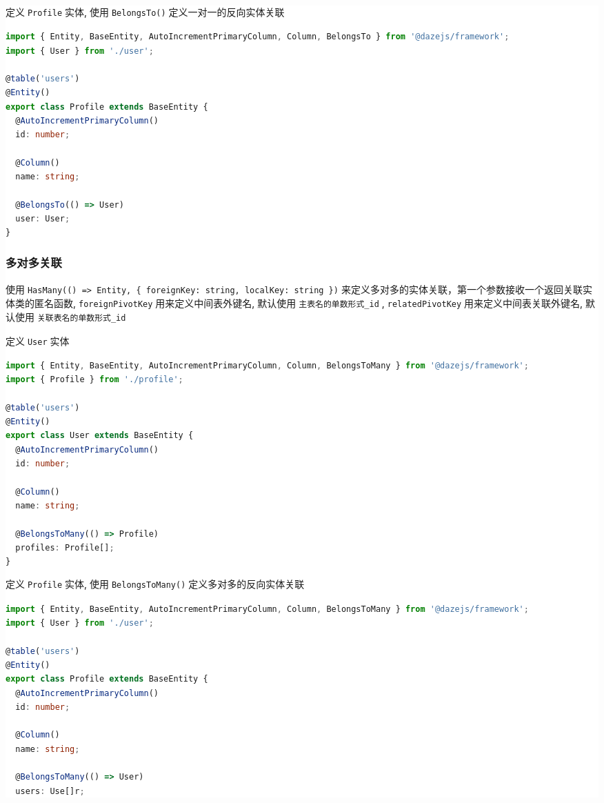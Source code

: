 定义 `Profile` 实体, 使用 `BelongsTo()` 定义一对一的反向实体关联

```ts
import { Entity, BaseEntity, AutoIncrementPrimaryColumn, Column, BelongsTo } from '@dazejs/framework';
import { User } from './user';

@table('users')
@Entity()
export class Profile extends BaseEntity {
  @AutoIncrementPrimaryColumn()
  id: number;

  @Column()
  name: string;

  @BelongsTo(() => User)
  user: User;
}
```

### 多对多关联


使用 `HasMany(() => Entity, { foreignKey: string, localKey: string })` 来定义多对多的实体关联，第一个参数接收一个返回关联实体类的匿名函数, `foreignPivotKey` 用来定义中间表外键名, 默认使用 `主表名的单数形式_id` , `relatedPivotKey` 用来定义中间表关联外键名, 默认使用 `关联表名的单数形式_id`

定义 `User` 实体

```ts
import { Entity, BaseEntity, AutoIncrementPrimaryColumn, Column, BelongsToMany } from '@dazejs/framework';
import { Profile } from './profile';

@table('users')
@Entity()
export class User extends BaseEntity {
  @AutoIncrementPrimaryColumn()
  id: number;

  @Column()
  name: string;

  @BelongsToMany(() => Profile)
  profiles: Profile[];
}
```

定义 `Profile` 实体, 使用 `BelongsToMany()` 定义多对多的反向实体关联

```ts
import { Entity, BaseEntity, AutoIncrementPrimaryColumn, Column, BelongsToMany } from '@dazejs/framework';
import { User } from './user';

@table('users')
@Entity()
export class Profile extends BaseEntity {
  @AutoIncrementPrimaryColumn()
  id: number;

  @Column()
  name: string;

  @BelongsToMany(() => User)
  users: Use[]r;
```